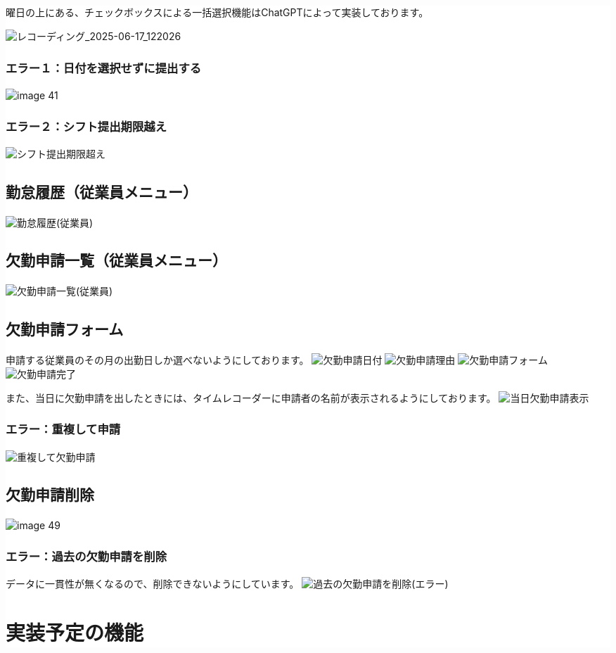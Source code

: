 曜日の上にある、チェックボックスによる一括選択機能はChatGPTによって実装しております。

![レコーディング_2025-06-17_122026](https://github.com/user-attachments/assets/4f4cd026-fe10-47fb-84f6-37e605edc8a1)

### エラー１：日付を選択せずに提出する

![image 41](https://github.com/user-attachments/assets/ca09243d-89cc-43bc-9143-b60f0db8e1ec)

### エラー２：シフト提出期限越え
<img width="1470" height="830" alt="シフト提出期限超え" src="https://github.com/user-attachments/assets/7da613ff-993d-4500-b98c-abe07fd5397a" />


## 勤怠履歴（従業員メニュー）
<img width="1470" height="830" alt="勤怠履歴(従業員)" src="https://github.com/user-attachments/assets/c51a0cbe-8af0-4ee7-9ba4-3ff737499cf9" />

## 欠勤申請一覧（従業員メニュー）
<img width="1470" height="830" alt="欠勤申請一覧(従業員)" src="https://github.com/user-attachments/assets/e7a07ab3-2e3b-4579-9e19-37a9c44041fc" />

## 欠勤申請フォーム

申請する従業員のその月の出勤日しか選べないようにしております。
<img width="1469" height="831" alt="欠勤申請日付" src="https://github.com/user-attachments/assets/de95d844-19d3-4431-8cd7-812c3bf70bb0" />
<img width="1469" height="831" alt="欠勤申請理由" src="https://github.com/user-attachments/assets/0109f52e-683f-4037-939c-e5031c5070aa" />
<img width="1470" height="830" alt="欠勤申請フォーム" src="https://github.com/user-attachments/assets/e0f97938-8688-442b-8d2f-3810774324a1" />
<img width="1470" height="830" alt="欠勤申請完了" src="https://github.com/user-attachments/assets/f6707d47-5151-433b-aeba-278cbb0a05b2" />


また、当日に欠勤申請を出したときには、タイムレコーダーに申請者の名前が表示されるようにしております。
<img width="1470" height="830" alt="当日欠勤申請表示" src="https://github.com/user-attachments/assets/956726ac-fc44-4e8d-8592-9be5b942bfe4" />

### エラー：重複して申請

<img width="1469" height="832" alt="重複して欠勤申請" src="https://github.com/user-attachments/assets/f848a9ba-39c5-4e9c-9116-50a62d6dd08a" />

## 欠勤申請削除

![image 49](https://github.com/user-attachments/assets/9ede0ec7-d05e-4b30-8a19-efc7eb5690df)

### エラー：過去の欠勤申請を削除
データに一貫性が無くなるので、削除できないようにしています。
<img width="1470" height="830" alt="過去の欠勤申請を削除(エラー)" src="https://github.com/user-attachments/assets/11157354-3533-4ddd-8e05-54023dfb17e2" />


# 実装予定の機能
